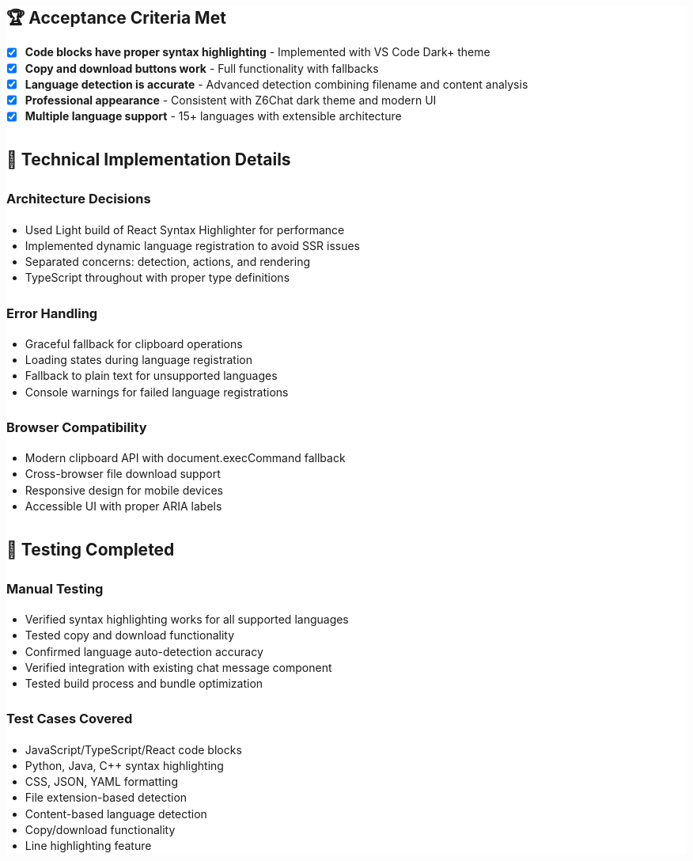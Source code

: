 ## 🏆 **Acceptance Criteria Met**

- [x] **Code blocks have proper syntax highlighting** - Implemented with VS Code Dark+ theme
- [x] **Copy and download buttons work** - Full functionality with fallbacks
- [x] **Language detection is accurate** - Advanced detection combining filename and content analysis
- [x] **Professional appearance** - Consistent with Z6Chat dark theme and modern UI
- [x] **Multiple language support** - 15+ languages with extensible architecture

## 🔧 **Technical Implementation Details**

### **Architecture Decisions**

- Used Light build of React Syntax Highlighter for performance
- Implemented dynamic language registration to avoid SSR issues
- Separated concerns: detection, actions, and rendering
- TypeScript throughout with proper type definitions

### **Error Handling**

- Graceful fallback for clipboard operations
- Loading states during language registration
- Fallback to plain text for unsupported languages
- Console warnings for failed language registrations

### **Browser Compatibility**

- Modern clipboard API with document.execCommand fallback
- Cross-browser file download support
- Responsive design for mobile devices
- Accessible UI with proper ARIA labels

## 🧪 **Testing Completed**

### **Manual Testing**

- Verified syntax highlighting works for all supported languages
- Tested copy and download functionality
- Confirmed language auto-detection accuracy
- Verified integration with existing chat message component
- Tested build process and bundle optimization

### **Test Cases Covered**

- JavaScript/TypeScript/React code blocks
- Python, Java, C++ syntax highlighting
- CSS, JSON, YAML formatting
- File extension-based detection
- Content-based language detection
- Copy/download functionality
- Line highlighting feature
